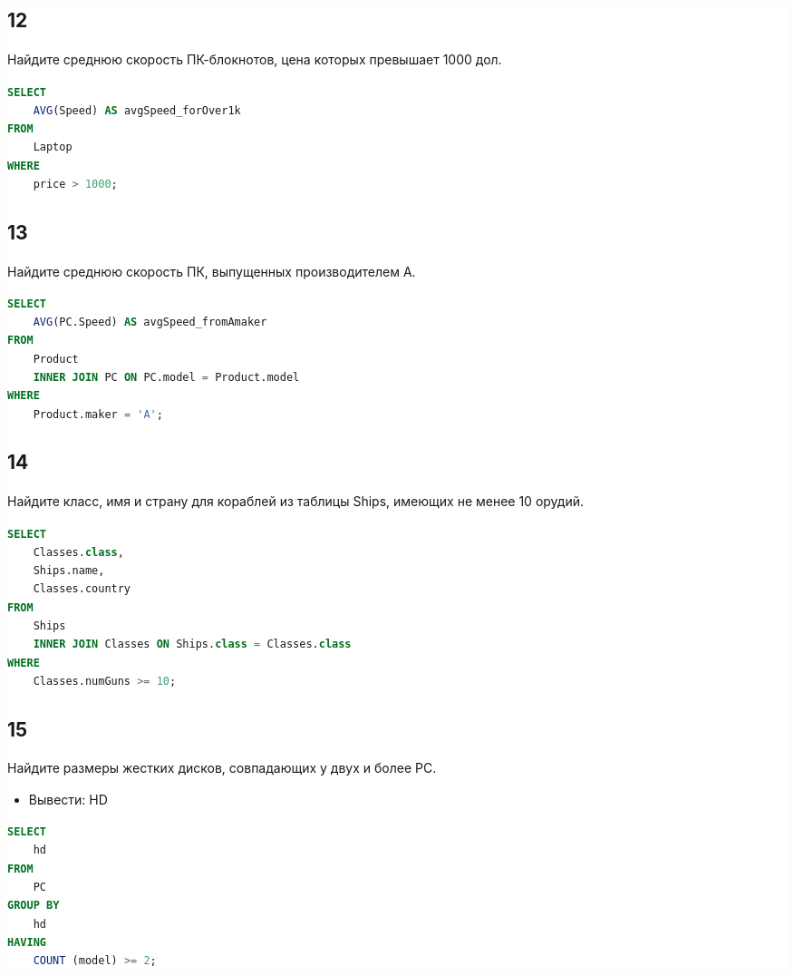 ## 12
Найдите среднюю скорость ПК-блокнотов, цена которых превышает 1000 дол.
```sql
SELECT
    AVG(Speed) AS avgSpeed_forOver1k
FROM
    Laptop
WHERE
    price > 1000;
```

## 13
Найдите среднюю скорость ПК, выпущенных производителем A.
```sql
SELECT
    AVG(PC.Speed) AS avgSpeed_fromAmaker
FROM
    Product
    INNER JOIN PC ON PC.model = Product.model
WHERE
    Product.maker = 'A';
```

## 14
Найдите класс, имя и страну для кораблей из таблицы Ships, имеющих не менее 10 орудий.
```sql
SELECT
    Classes.class,
    Ships.name,
    Classes.country
FROM
    Ships
    INNER JOIN Classes ON Ships.class = Classes.class
WHERE
    Classes.numGuns >= 10;
```

## 15
Найдите размеры жестких дисков, совпадающих у двух и более PC.
- Вывести: HD
```sql
SELECT
    hd
FROM
    PC
GROUP BY
    hd
HAVING
    COUNT (model) >= 2;
```

